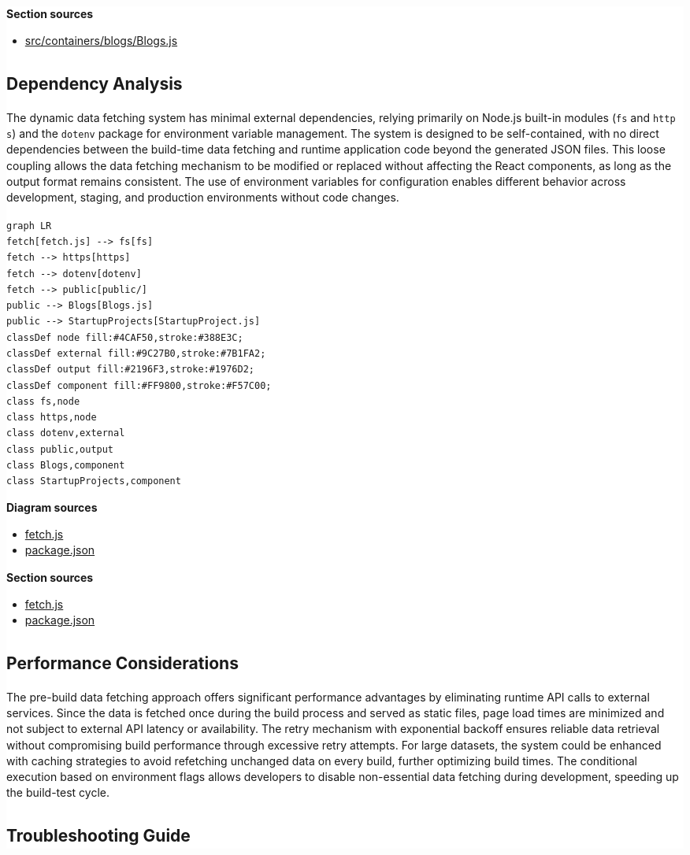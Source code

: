 **Section sources**
- [src/containers/blogs/Blogs.js](file://src/containers/blogs/Blogs.js)

## Dependency Analysis

The dynamic data fetching system has minimal external dependencies, relying primarily on Node.js built-in modules (`fs` and `https`) and the `dotenv` package for environment variable management. The system is designed to be self-contained, with no direct dependencies between the build-time data fetching and runtime application code beyond the generated JSON files. This loose coupling allows the data fetching mechanism to be modified or replaced without affecting the React components, as long as the output format remains consistent. The use of environment variables for configuration enables different behavior across development, staging, and production environments without code changes.

```mermaid
graph LR
fetch[fetch.js] --> fs[fs]
fetch --> https[https]
fetch --> dotenv[dotenv]
fetch --> public[public/]
public --> Blogs[Blogs.js]
public --> StartupProjects[StartupProject.js]
classDef node fill:#4CAF50,stroke:#388E3C;
classDef external fill:#9C27B0,stroke:#7B1FA2;
classDef output fill:#2196F3,stroke:#1976D2;
classDef component fill:#FF9800,stroke:#F57C00;
class fs,node
class https,node
class dotenv,external
class public,output
class Blogs,component
class StartupProjects,component
```

**Diagram sources**
- [fetch.js](file://fetch.js)
- [package.json](file://package.json)

**Section sources**
- [fetch.js](file://fetch.js)
- [package.json](file://package.json)

## Performance Considerations

The pre-build data fetching approach offers significant performance advantages by eliminating runtime API calls to external services. Since the data is fetched once during the build process and served as static files, page load times are minimized and not subject to external API latency or availability. The retry mechanism with exponential backoff ensures reliable data retrieval without compromising build performance through excessive retry attempts. For large datasets, the system could be enhanced with caching strategies to avoid refetching unchanged data on every build, further optimizing build times. The conditional execution based on environment flags allows developers to disable non-essential data fetching during development, speeding up the build-test cycle.

## Troubleshooting Guide
